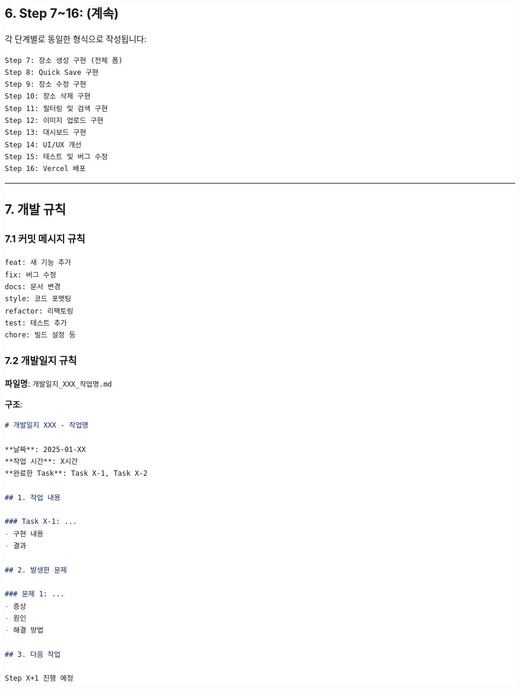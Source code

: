 
## 6. Step 7~16: (계속)

각 단계별로 동일한 형식으로 작성됩니다:

```
Step 7: 장소 생성 구현 (전체 폼)
Step 8: Quick Save 구현
Step 9: 장소 수정 구현
Step 10: 장소 삭제 구현
Step 11: 필터링 및 검색 구현
Step 12: 이미지 업로드 구현
Step 13: 대시보드 구현
Step 14: UI/UX 개선
Step 15: 테스트 및 버그 수정
Step 16: Vercel 배포
```

---

## 7. 개발 규칙

### 7.1 커밋 메시지 규칙

```
feat: 새 기능 추가
fix: 버그 수정
docs: 문서 변경
style: 코드 포맷팅
refactor: 리팩토링
test: 테스트 추가
chore: 빌드 설정 등
```

### 7.2 개발일지 규칙

**파일명**: `개발일지_XXX_작업명.md`

**구조**:
```markdown
# 개발일지 XXX - 작업명

**날짜**: 2025-01-XX
**작업 시간**: X시간
**완료한 Task**: Task X-1, Task X-2

## 1. 작업 내용

### Task X-1: ...
- 구현 내용
- 결과

## 2. 발생한 문제

### 문제 1: ...
- 증상
- 원인
- 해결 방법

## 3. 다음 작업

Step X+1 진행 예정
```
